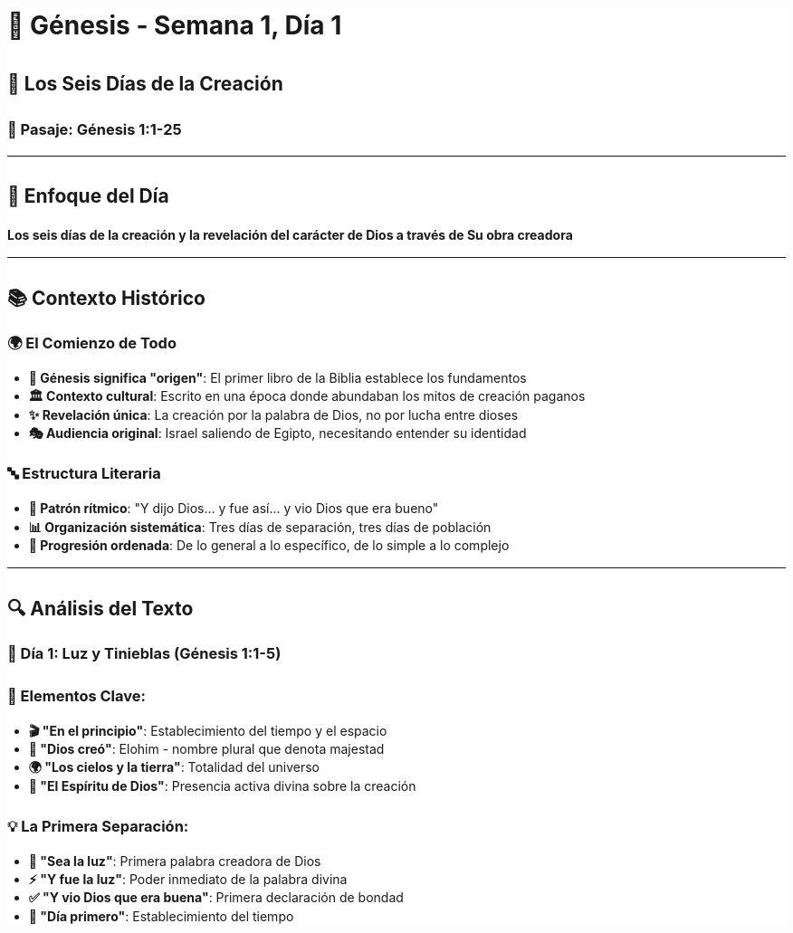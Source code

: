 # 📖 Génesis - Semana 1, Día 1

## 🌟 Los Seis Días de la Creación

### 📍 Pasaje: Génesis 1:1-25

---

## 🎯 Enfoque del Día

**Los seis días de la creación y la revelación del carácter de Dios a través de Su obra creadora**

---

## 📚 Contexto Histórico

### 🌍 El Comienzo de Todo

- **📜 Génesis significa "origen"**: El primer libro de la Biblia establece los fundamentos
- **🏛️ Contexto cultural**: Escrito en una época donde abundaban los mitos de creación paganos
- **✨ Revelación única**: La creación por la palabra de Dios, no por lucha entre dioses
- **🎭 Audiencia original**: Israel saliendo de Egipto, necesitando entender su identidad

### 🔤 Estructura Literaria

- **🎵 Patrón rítmico**: "Y dijo Dios... y fue así... y vio Dios que era bueno"
- **📊 Organización sistemática**: Tres días de separación, tres días de población
- **🌅 Progresión ordenada**: De lo general a lo específico, de lo simple a lo complejo

---

## 🔍 Análisis del Texto

### 🌅 Día 1: Luz y Tinieblas (Génesis 1:1-5)

### 🌟 Elementos Clave:

- **🎬 "En el principio"**: Establecimiento del tiempo y el espacio
- **👑 "Dios creó"**: Elohim - nombre plural que denota majestad
- **🌍 "Los cielos y la tierra"**: Totalidad del universo
- **💨 "El Espíritu de Dios"**: Presencia activa divina sobre la creación

### 💡 La Primera Separación:

- **🔦 "Sea la luz"**: Primera palabra creadora de Dios
- **⚡ "Y fue la luz"**: Poder inmediato de la palabra divina
- **✅ "Y vio Dios que era buena"**: Primera declaración de bondad
- **📅 "Día primero"**: Establecimiento del tiempo
